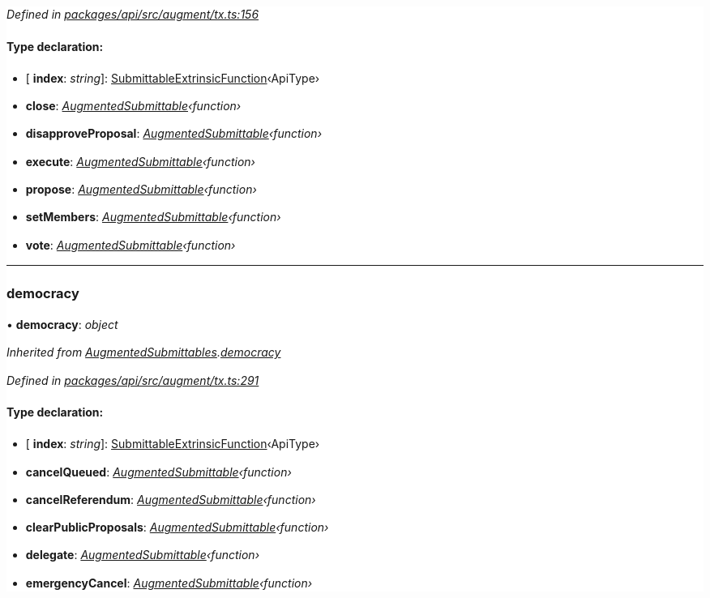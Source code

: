 *Defined in [packages/api/src/augment/tx.ts:156](https://github.com/polkadot-js/api/blob/bbc30ec9dc/packages/api/src/augment/tx.ts#L156)*

#### Type declaration:

* \[ **index**: *string*\]: [SubmittableExtrinsicFunction](_packages_api_src_types_submittable_.submittableextrinsicfunction.md)‹ApiType›

* **close**: *[AugmentedSubmittable](../modules/_packages_api_src_types_submittable_.md#augmentedsubmittable)‹function›*

* **disapproveProposal**: *[AugmentedSubmittable](../modules/_packages_api_src_types_submittable_.md#augmentedsubmittable)‹function›*

* **execute**: *[AugmentedSubmittable](../modules/_packages_api_src_types_submittable_.md#augmentedsubmittable)‹function›*

* **propose**: *[AugmentedSubmittable](../modules/_packages_api_src_types_submittable_.md#augmentedsubmittable)‹function›*

* **setMembers**: *[AugmentedSubmittable](../modules/_packages_api_src_types_submittable_.md#augmentedsubmittable)‹function›*

* **vote**: *[AugmentedSubmittable](../modules/_packages_api_src_types_submittable_.md#augmentedsubmittable)‹function›*

___

###  democracy

• **democracy**: *object*

*Inherited from [AugmentedSubmittables](_packages_api_src_augment_tx_._api_types_submittable_.augmentedsubmittables.md).[democracy](_packages_api_src_augment_tx_._api_types_submittable_.augmentedsubmittables.md#democracy)*

*Defined in [packages/api/src/augment/tx.ts:291](https://github.com/polkadot-js/api/blob/bbc30ec9dc/packages/api/src/augment/tx.ts#L291)*

#### Type declaration:

* \[ **index**: *string*\]: [SubmittableExtrinsicFunction](_packages_api_src_types_submittable_.submittableextrinsicfunction.md)‹ApiType›

* **cancelQueued**: *[AugmentedSubmittable](../modules/_packages_api_src_types_submittable_.md#augmentedsubmittable)‹function›*

* **cancelReferendum**: *[AugmentedSubmittable](../modules/_packages_api_src_types_submittable_.md#augmentedsubmittable)‹function›*

* **clearPublicProposals**: *[AugmentedSubmittable](../modules/_packages_api_src_types_submittable_.md#augmentedsubmittable)‹function›*

* **delegate**: *[AugmentedSubmittable](../modules/_packages_api_src_types_submittable_.md#augmentedsubmittable)‹function›*

* **emergencyCancel**: *[AugmentedSubmittable](../modules/_packages_api_src_types_submittable_.md#augmentedsubmittable)‹function›*
